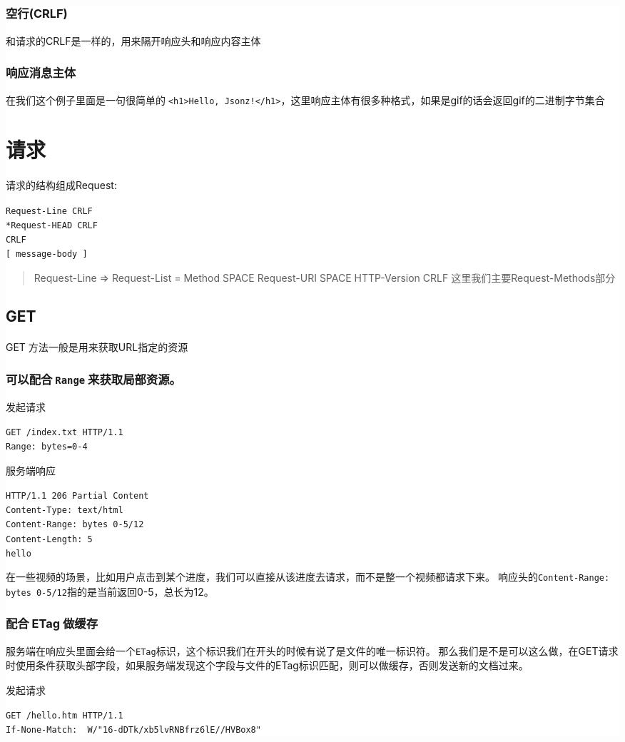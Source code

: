 ### 空行(CRLF)
和请求的CRLF是一样的，用来隔开响应头和响应内容主体

### 响应消息主体

在我们这个例子里面是一句很简单的 `<h1>Hello, Jsonz!</h1>`，这里响应主体有很多种格式，如果是gif的话会返回gif的二进制字节集合


# 请求

请求的结构组成Request:
```
Request-Line CRLF
*Request-HEAD CRLF
CRLF
[ message-body ]
```

> Request-Line => Request-List = Method SPACE Request-URI SPACE HTTP-Version CRLF
这里我们主要Request-Methods部分

## GET
GET 方法一般是用来获取URL指定的资源

### 可以配合 `Range` 来获取局部资源。

发起请求
```
GET /index.txt HTTP/1.1
Range: bytes=0-4
```

服务端响应
```
HTTP/1.1 206 Partial Content
Content-Type: text/html
Content-Range: bytes 0-5/12
Content-Length: 5
hello
```

在一些视频的场景，比如用户点击到某个进度，我们可以直接从该进度去请求，而不是整一个视频都请求下来。
响应头的`Content-Range: bytes 0-5/12`指的是当前返回0-5，总长为12。

### 配合 ETag 做缓存
服务端在响应头里面会给一个`ETag`标识，这个标识我们在开头的时候有说了是文件的唯一标识符。
那么我们是不是可以这么做，在GET请求时使用条件获取头部字段，如果服务端发现这个字段与文件的ETag标识匹配，则可以做缓存，否则发送新的文档过来。

发起请求
```
GET /hello.htm HTTP/1.1
If-None-Match:  W/"16-dDTk/xb5lvRNBfrz6lE//HVBox8"
```
